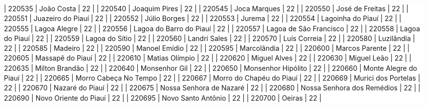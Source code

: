  | 220535      | João Costa                                            | 22                  |
 | 220540      | Joaquim Pires                                         | 22                  |
 | 220545      | Joca Marques                                          | 22                  |
 | 220550      | José de Freitas                                       | 22                  |
 | 220551      | Juazeiro do Piauí                                     | 22                  |
 | 220552      | Júlio Borges                                          | 22                  |
 | 220553      | Jurema                                                | 22                  |
 | 220554      | Lagoinha do Piauí                                     | 22                  |
 | 220555      | Lagoa Alegre                                          | 22                  |
 | 220556      | Lagoa do Barro do Piauí                               | 22                  |
 | 220557      | Lagoa de São Francisco                                | 22                  |
 | 220558      | Lagoa do Piauí                                        | 22                  |
 | 220559      | Lagoa do Sítio                                        | 22                  |
 | 220560      | Landri Sales                                          | 22                  |
 | 220570      | Luís Correia                                          | 22                  |
 | 220580      | Luzilândia                                            | 22                  |
 | 220585      | Madeiro                                               | 22                  |
 | 220590      | Manoel Emídio                                         | 22                  |
 | 220595      | Marcolândia                                           | 22                  |
 | 220600      | Marcos Parente                                        | 22                  |
 | 220605      | Massapê do Piauí                                      | 22                  |
 | 220610      | Matias Olímpio                                        | 22                  |
 | 220620      | Miguel Alves                                          | 22                  |
 | 220630      | Miguel Leão                                           | 22                  |
 | 220635      | Milton Brandão                                        | 22                  |
 | 220640      | Monsenhor Gil                                         | 22                  |
 | 220650      | Monsenhor Hipólito                                    | 22                  |
 | 220660      | Monte Alegre do Piauí                                 | 22                  |
 | 220665      | Morro Cabeça No Tempo                                 | 22                  |
 | 220667      | Morro do Chapéu do Piauí                              | 22                  |
 | 220669      | Murici dos Portelas                                   | 22                  |
 | 220670      | Nazaré do Piauí                                       | 22                  |
 | 220675      | Nossa Senhora de Nazaré                               | 22                  |
 | 220680      | Nossa Senhora dos Remédios                            | 22                  |
 | 220690      | Novo Oriente do Piauí                                 | 22                  |
 | 220695      | Novo Santo Antônio                                    | 22                  |
 | 220700      | Oeiras                                                | 22                  |